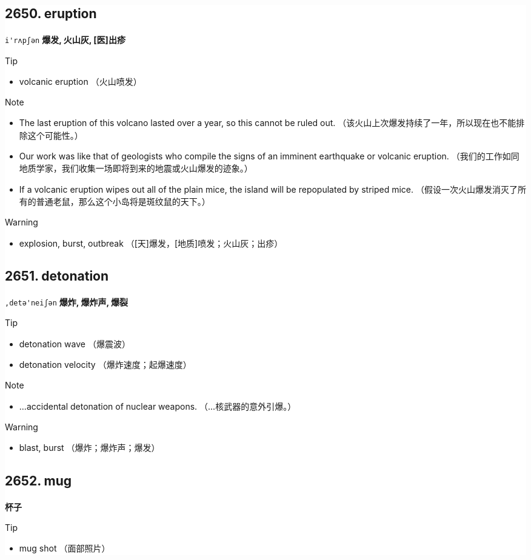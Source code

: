 ## 2650. eruption

`i'rʌpʃən`  **爆发, 火山灰, [医]出疹**

> [!TIP]
>
> - volcanic eruption （火山喷发）
>

> [!NOTE]
>
> - The last eruption of this volcano lasted over a year, so this cannot be ruled out. （该火山上次爆发持续了一年，所以现在也不能排除这个可能性。）
>
> - Our work was like that of geologists who compile the signs of an imminent earthquake or volcanic eruption. （我们的工作如同地质学家，我们收集一场即将到来的地震或火山爆发的迹象。）
>
> - If a volcanic eruption wipes out all of the plain mice, the island will be repopulated by striped mice. （假设一次火山爆发消灭了所有的普通老鼠，那么这个小岛将是斑纹鼠的天下。）
>

> [!WARNING]
>
> - explosion, burst, outbreak （[天]爆发，[地质]喷发；火山灰；出疹）
>

## 2651. detonation

`,detə'neiʃən`  **爆炸, 爆炸声, 爆裂**

> [!TIP]
>
> - detonation wave （爆震波）
>
> - detonation velocity （爆炸速度；起爆速度）
>

> [!NOTE]
>
> - ...accidental detonation of nuclear weapons. （...核武器的意外引爆。）
>

> [!WARNING]
>
> - blast, burst （爆炸；爆炸声；爆发）
>

## 2652. mug

**杯子**

> [!TIP]
>
> - mug shot （面部照片）
>
